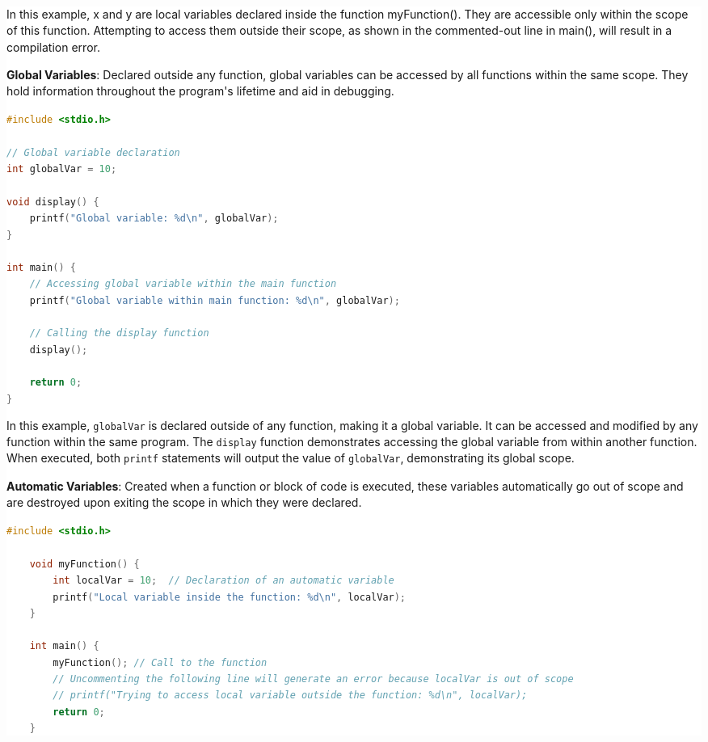 In this example, x and y are local variables declared inside the function myFunction().
They are accessible only within the scope of this function.
Attempting to access them outside their scope, as shown in the commented-out line in main(), will result in a compilation error.

**Global Variables**:
Declared outside any function, global variables can be accessed by all functions within the same scope.
They hold information throughout the program's lifetime and aid in debugging.

```c
#include <stdio.h>

// Global variable declaration
int globalVar = 10;

void display() {
    printf("Global variable: %d\n", globalVar);
}

int main() {
    // Accessing global variable within the main function
    printf("Global variable within main function: %d\n", globalVar);
    
    // Calling the display function
    display();
    
    return 0;
}
```

In this example, `globalVar` is declared outside of any function, making it a global variable.
It can be accessed and modified by any function within the same program. The `display` function demonstrates accessing the global variable from within another function.
When executed, both `printf` statements will output the value of `globalVar`, demonstrating its global scope.

**Automatic Variables**:
Created when a function or block of code is executed, these variables automatically go out of scope and are destroyed upon exiting the scope in which they were declared.

```c
#include <stdio.h>

    void myFunction() {
        int localVar = 10;  // Declaration of an automatic variable
        printf("Local variable inside the function: %d\n", localVar);
    }

    int main() {
        myFunction(); // Call to the function
        // Uncommenting the following line will generate an error because localVar is out of scope
        // printf("Trying to access local variable outside the function: %d\n", localVar);
        return 0;
    }
```

